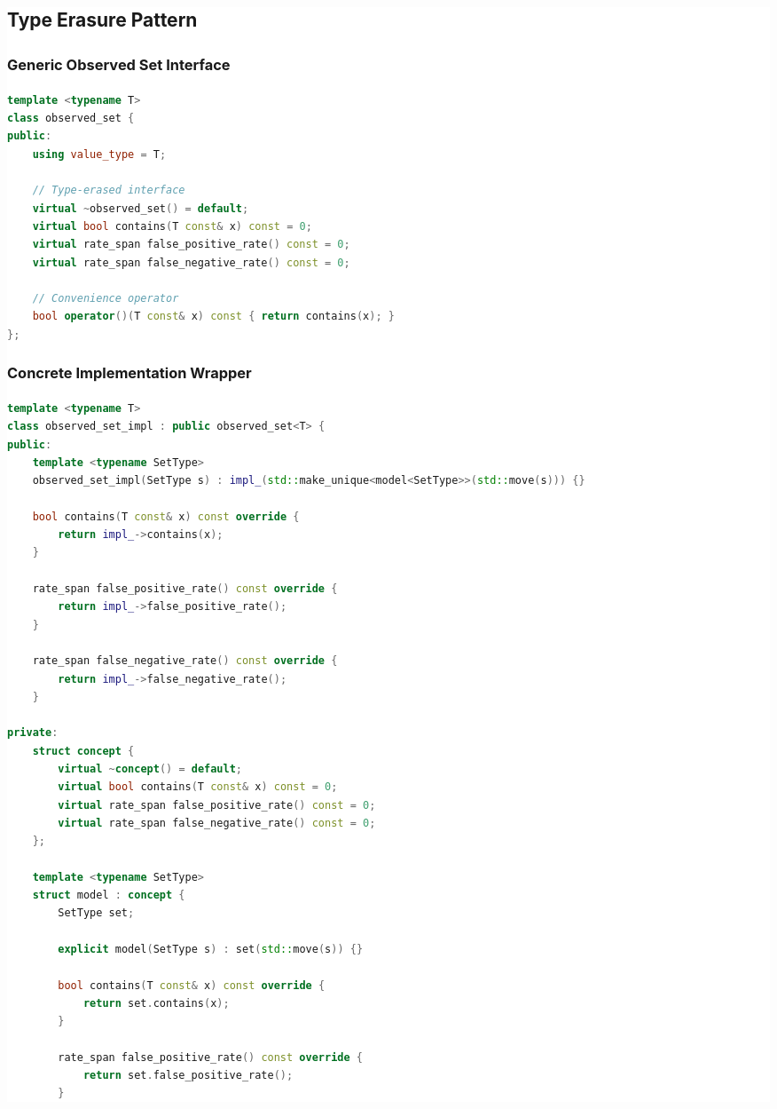 ## Type Erasure Pattern

### Generic Observed Set Interface

```cpp
template <typename T>
class observed_set {
public:
    using value_type = T;
    
    // Type-erased interface
    virtual ~observed_set() = default;
    virtual bool contains(T const& x) const = 0;
    virtual rate_span false_positive_rate() const = 0;
    virtual rate_span false_negative_rate() const = 0;
    
    // Convenience operator
    bool operator()(T const& x) const { return contains(x); }
};
```

### Concrete Implementation Wrapper

```cpp
template <typename T>
class observed_set_impl : public observed_set<T> {
public:
    template <typename SetType>
    observed_set_impl(SetType s) : impl_(std::make_unique<model<SetType>>(std::move(s))) {}
    
    bool contains(T const& x) const override {
        return impl_->contains(x);
    }
    
    rate_span false_positive_rate() const override {
        return impl_->false_positive_rate();
    }
    
    rate_span false_negative_rate() const override {
        return impl_->false_negative_rate();
    }
    
private:
    struct concept {
        virtual ~concept() = default;
        virtual bool contains(T const& x) const = 0;
        virtual rate_span false_positive_rate() const = 0;
        virtual rate_span false_negative_rate() const = 0;
    };
    
    template <typename SetType>
    struct model : concept {
        SetType set;
        
        explicit model(SetType s) : set(std::move(s)) {}
        
        bool contains(T const& x) const override {
            return set.contains(x);
        }
        
        rate_span false_positive_rate() const override {
            return set.false_positive_rate();
        }
```